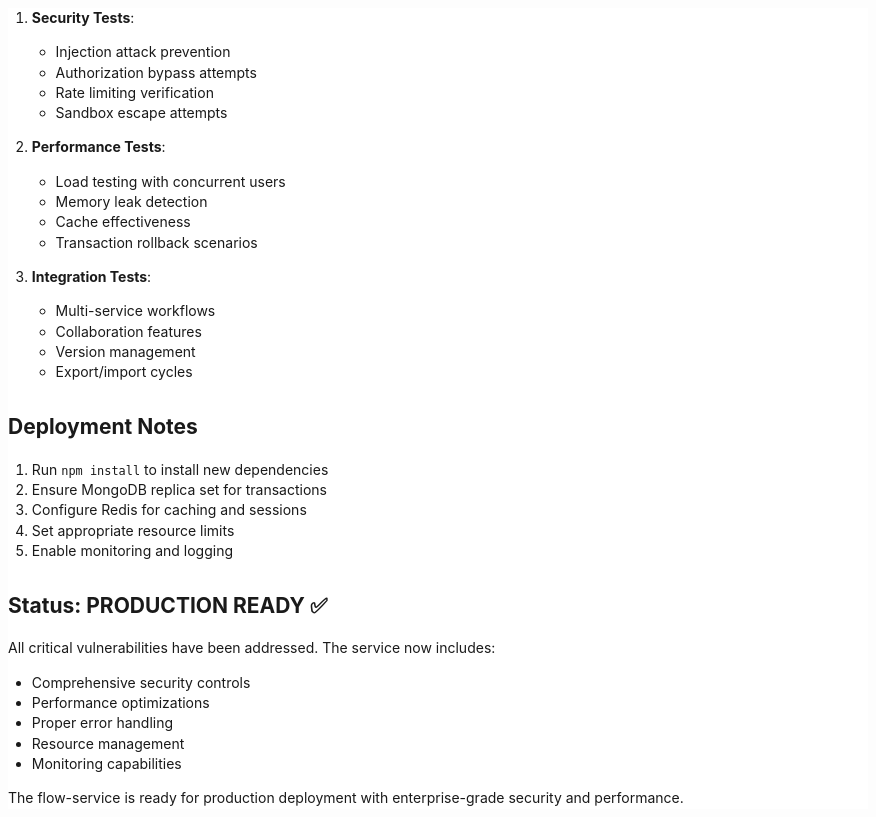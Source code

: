 1. **Security Tests**:
   - Injection attack prevention
   - Authorization bypass attempts
   - Rate limiting verification
   - Sandbox escape attempts

2. **Performance Tests**:
   - Load testing with concurrent users
   - Memory leak detection
   - Cache effectiveness
   - Transaction rollback scenarios

3. **Integration Tests**:
   - Multi-service workflows
   - Collaboration features
   - Version management
   - Export/import cycles

## Deployment Notes

1. Run `npm install` to install new dependencies
2. Ensure MongoDB replica set for transactions
3. Configure Redis for caching and sessions
4. Set appropriate resource limits
5. Enable monitoring and logging

## Status: PRODUCTION READY ✅

All critical vulnerabilities have been addressed. The service now includes:
- Comprehensive security controls
- Performance optimizations
- Proper error handling
- Resource management
- Monitoring capabilities

The flow-service is ready for production deployment with enterprise-grade security and performance.